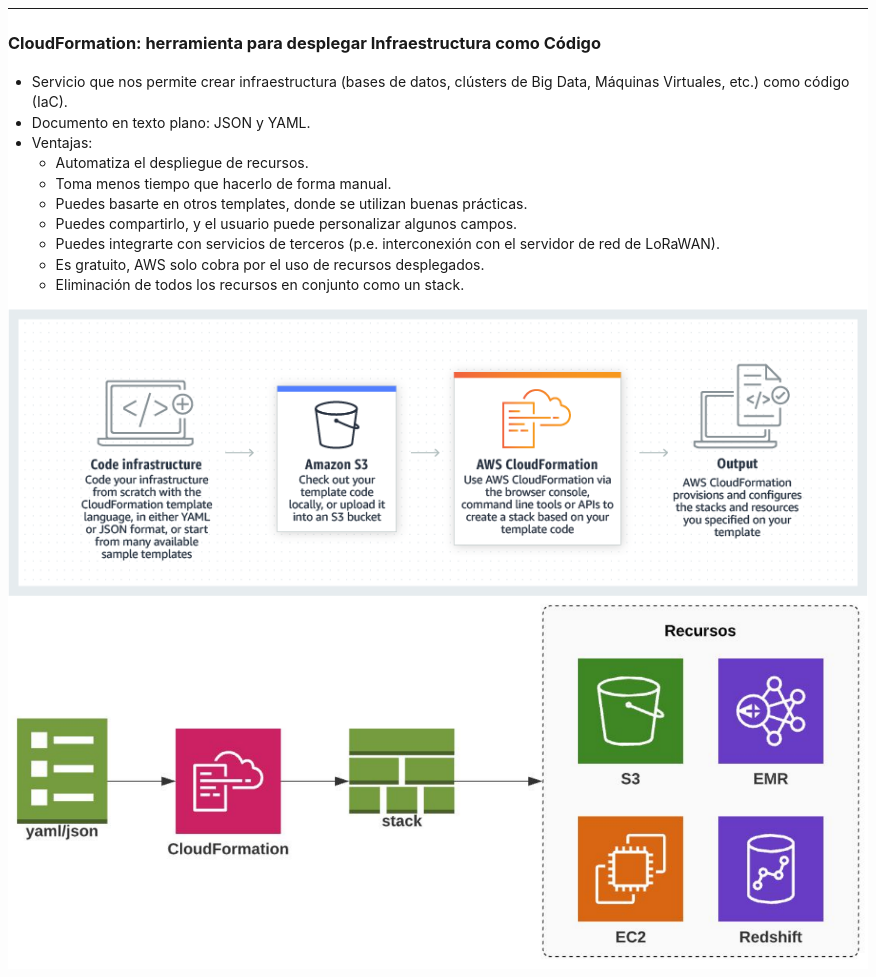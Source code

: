 <hr></hr>

### **CloudFormation: herramienta para desplegar Infraestructura como Código**
- Servicio que nos permite crear infraestructura (bases de datos, clústers de Big Data, Máquinas Virtuales, etc.) como código (IaC).
- Documento en texto plano: JSON y YAML.
- Ventajas:
    - Automatiza el despliegue de recursos.
    - Toma menos tiempo que hacerlo de forma manual.
    - Puedes basarte en otros templates, donde se utilizan buenas prácticas.
    - Puedes compartirlo, y el usuario puede personalizar algunos campos.
    - Puedes integrarte con servicios de terceros (p.e. interconexión con el servidor de red de LoRaWAN).
    - Es gratuito, AWS solo cobra por el uso de recursos
desplegados.
    - Eliminación de todos los recursos en conjunto como un stack.

<div style="text-align:center" ><img src="images/cf1.png"/></div>
<div style="text-align:center" ><img src="images/cf2.png"/></div>